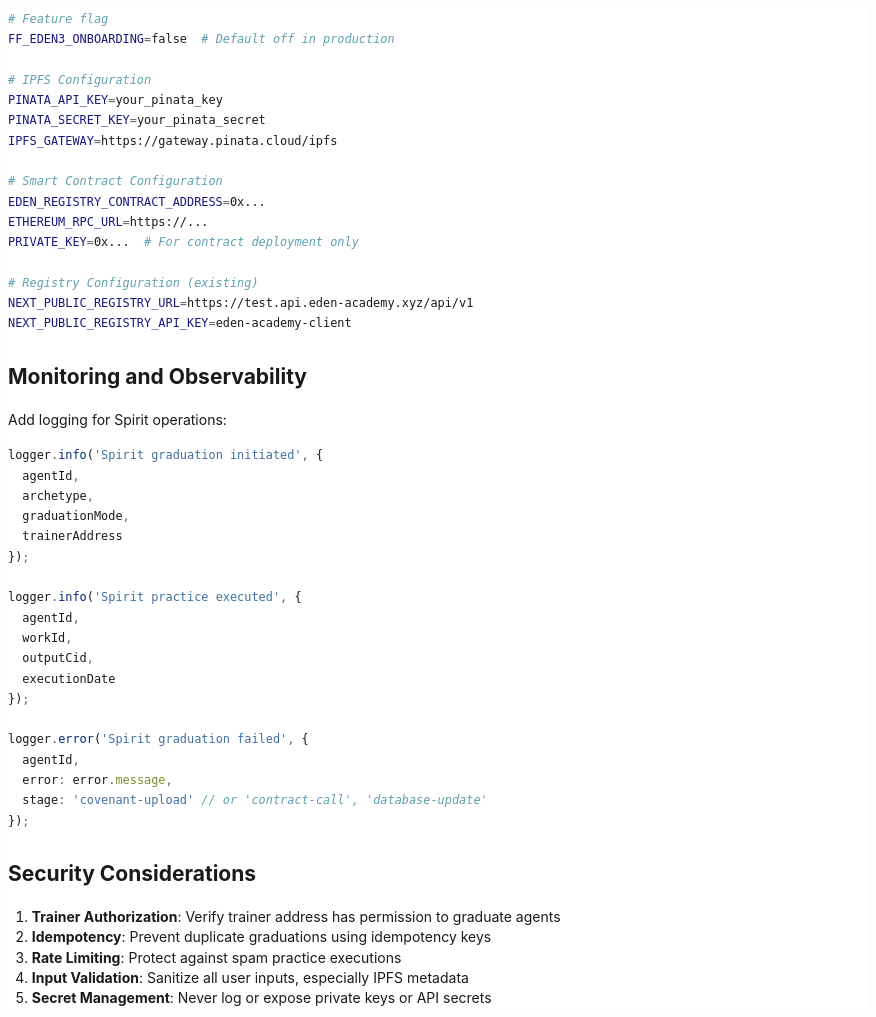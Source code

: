 ```bash
# Feature flag
FF_EDEN3_ONBOARDING=false  # Default off in production

# IPFS Configuration
PINATA_API_KEY=your_pinata_key
PINATA_SECRET_KEY=your_pinata_secret
IPFS_GATEWAY=https://gateway.pinata.cloud/ipfs

# Smart Contract Configuration  
EDEN_REGISTRY_CONTRACT_ADDRESS=0x...
ETHEREUM_RPC_URL=https://...
PRIVATE_KEY=0x...  # For contract deployment only

# Registry Configuration (existing)
NEXT_PUBLIC_REGISTRY_URL=https://test.api.eden-academy.xyz/api/v1
NEXT_PUBLIC_REGISTRY_API_KEY=eden-academy-client
```

## Monitoring and Observability

Add logging for Spirit operations:

```typescript
logger.info('Spirit graduation initiated', {
  agentId,
  archetype,
  graduationMode,
  trainerAddress
});

logger.info('Spirit practice executed', {
  agentId,
  workId,
  outputCid,
  executionDate
});

logger.error('Spirit graduation failed', {
  agentId,
  error: error.message,
  stage: 'covenant-upload' // or 'contract-call', 'database-update'
});
```

## Security Considerations

1. **Trainer Authorization**: Verify trainer address has permission to graduate agents
2. **Idempotency**: Prevent duplicate graduations using idempotency keys
3. **Rate Limiting**: Protect against spam practice executions
4. **Input Validation**: Sanitize all user inputs, especially IPFS metadata
5. **Secret Management**: Never log or expose private keys or API secrets
